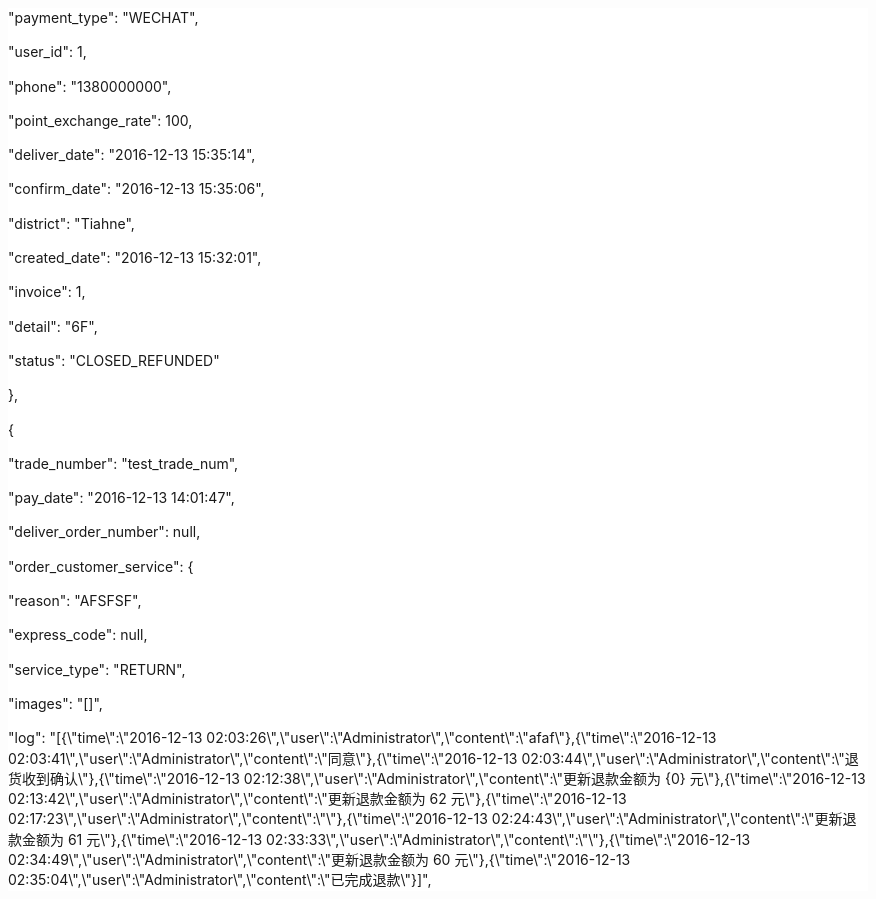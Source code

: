 \"payment\_type\": \"WECHAT\",

\"user\_id\": 1,

\"phone\": \"1380000000\",

\"point\_exchange\_rate\": 100,

\"deliver\_date\": \"2016-12-13 15:35:14\",

\"confirm\_date\": \"2016-12-13 15:35:06\",

\"district\": \"Tiahne\",

\"created\_date\": \"2016-12-13 15:32:01\",

\"invoice\": 1,

\"detail\": \"6F\",

\"status\": \"CLOSED\_REFUNDED\"

},

{

\"trade\_number\": \"test\_trade\_num\",

\"pay\_date\": \"2016-12-13 14:01:47\",

\"deliver\_order\_number\": null,

\"order\_customer\_service\": {

\"reason\": \"AFSFSF\",

\"express\_code\": null,

\"service\_type\": \"RETURN\",

\"images\": \"\[\]\",

\"log\": \"\[{\\\"time\\\":\\\"2016-12-13
02:03:26\\\",\\\"user\\\":\\\"Administrator\\\",\\\"content\\\":\\\"afaf\\\"},{\\\"time\\\":\\\"2016-12-13
02:03:41\\\",\\\"user\\\":\\\"Administrator\\\",\\\"content\\\":\\\"同意\\\"},{\\\"time\\\":\\\"2016-12-13
02:03:44\\\",\\\"user\\\":\\\"Administrator\\\",\\\"content\\\":\\\"退货收到确认\\\"},{\\\"time\\\":\\\"2016-12-13
02:12:38\\\",\\\"user\\\":\\\"Administrator\\\",\\\"content\\\":\\\"更新退款金额为
{0} 元\\\"},{\\\"time\\\":\\\"2016-12-13
02:13:42\\\",\\\"user\\\":\\\"Administrator\\\",\\\"content\\\":\\\"更新退款金额为
62 元\\\"},{\\\"time\\\":\\\"2016-12-13
02:17:23\\\",\\\"user\\\":\\\"Administrator\\\",\\\"content\\\":\\\"\\\"},{\\\"time\\\":\\\"2016-12-13
02:24:43\\\",\\\"user\\\":\\\"Administrator\\\",\\\"content\\\":\\\"更新退款金额为
61 元\\\"},{\\\"time\\\":\\\"2016-12-13
02:33:33\\\",\\\"user\\\":\\\"Administrator\\\",\\\"content\\\":\\\"\\\"},{\\\"time\\\":\\\"2016-12-13
02:34:49\\\",\\\"user\\\":\\\"Administrator\\\",\\\"content\\\":\\\"更新退款金额为
60 元\\\"},{\\\"time\\\":\\\"2016-12-13
02:35:04\\\",\\\"user\\\":\\\"Administrator\\\",\\\"content\\\":\\\"已完成退款\\\"}\]\",
